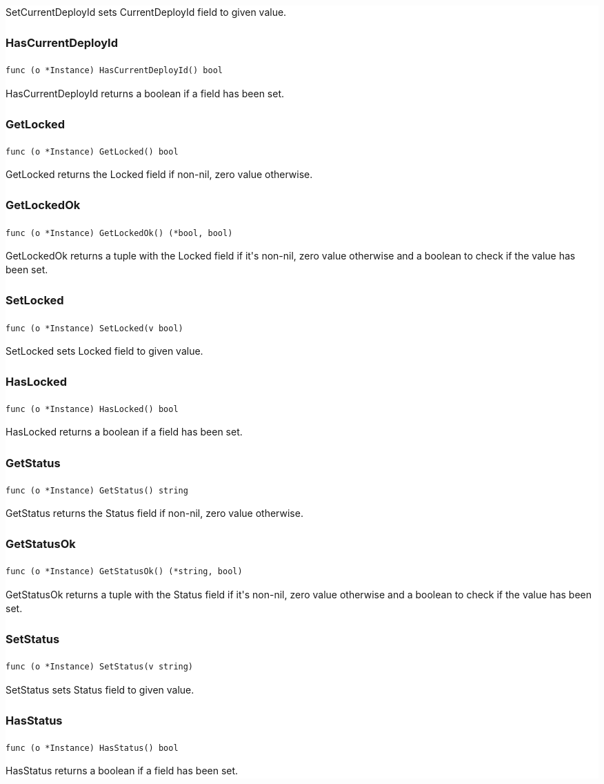 SetCurrentDeployId sets CurrentDeployId field to given value.

### HasCurrentDeployId

`func (o *Instance) HasCurrentDeployId() bool`

HasCurrentDeployId returns a boolean if a field has been set.

### GetLocked

`func (o *Instance) GetLocked() bool`

GetLocked returns the Locked field if non-nil, zero value otherwise.

### GetLockedOk

`func (o *Instance) GetLockedOk() (*bool, bool)`

GetLockedOk returns a tuple with the Locked field if it's non-nil, zero value otherwise
and a boolean to check if the value has been set.

### SetLocked

`func (o *Instance) SetLocked(v bool)`

SetLocked sets Locked field to given value.

### HasLocked

`func (o *Instance) HasLocked() bool`

HasLocked returns a boolean if a field has been set.

### GetStatus

`func (o *Instance) GetStatus() string`

GetStatus returns the Status field if non-nil, zero value otherwise.

### GetStatusOk

`func (o *Instance) GetStatusOk() (*string, bool)`

GetStatusOk returns a tuple with the Status field if it's non-nil, zero value otherwise
and a boolean to check if the value has been set.

### SetStatus

`func (o *Instance) SetStatus(v string)`

SetStatus sets Status field to given value.

### HasStatus

`func (o *Instance) HasStatus() bool`

HasStatus returns a boolean if a field has been set.
